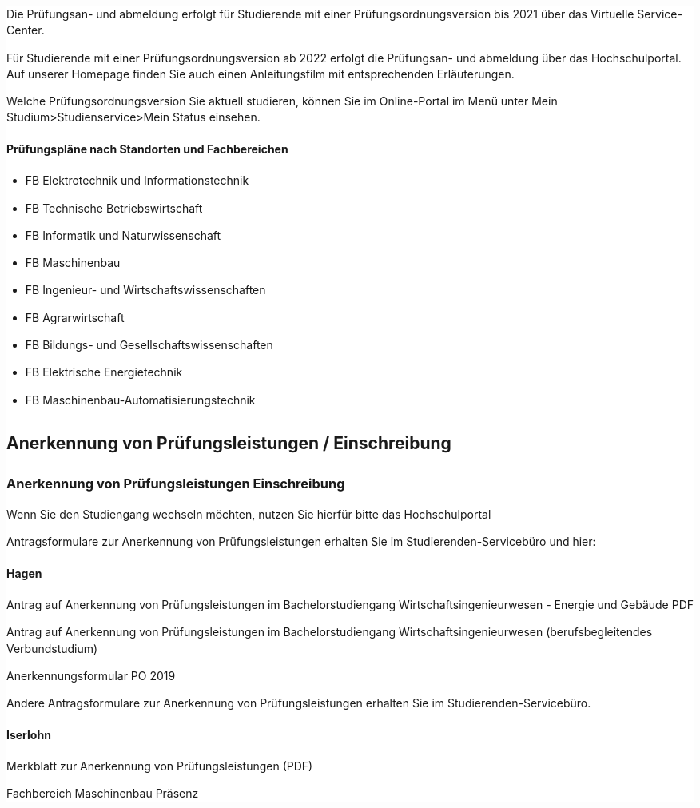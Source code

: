 Die Prüfungsan- und abmeldung erfolgt für Studierende mit einer Prüfungsordnungsversion bis 2021 über das
Virtuelle Service-Center.

Für Studierende mit einer Prüfungsordnungsversion ab 2022 erfolgt die Prüfungsan- und abmeldung über das
Hochschulportal. Auf unserer Homepage finden Sie auch einen
Anleitungsfilm mit entsprechenden Erläuterungen.

Welche Prüfungsordnungsversion Sie aktuell studieren, können Sie im Online-Portal im Menü unter Mein Studium&gt;Studienservice&gt;Mein Status einsehen.

#### Prüfungspläne nach Standorten und Fachbereichen

- FB Elektrotechnik und Informationstechnik
- FB Technische Betriebswirtschaft

- FB Informatik und Naturwissenschaft
- FB Maschinenbau

- FB Ingenieur- und Wirtschaftswissenschaften

- FB Agrarwirtschaft
- FB Bildungs- und Gesellschaftswissenschaften
- FB Elektrische Energietechnik
- FB Maschinenbau-Automatisierungstechnik

## Anerkennung von Prüfungsleistungen / Einschreibung

### Anerkennung von Prüfungsleistungen Einschreibung

Wenn Sie den Studiengang wechseln möchten, nutzen Sie hierfür bitte das
Hochschulportal

Antragsformulare zur Anerkennung von Prüfungsleistungen erhalten Sie im Studierenden-Servicebüro und hier:

#### Hagen

Antrag auf Anerkennung von Prüfungsleistungen im Bachelorstudiengang Wirtschaftsingenieurwesen - Energie und Gebäude 
PDF

Antrag auf Anerkennung von Prüfungsleistungen im Bachelorstudiengang Wirtschaftsingenieurwesen (berufsbegleitendes Verbundstudium)

Anerkennungsformular PO 2019

Andere Antragsformulare zur Anerkennung von Prüfungsleistungen erhalten Sie im Studierenden-Servicebüro.

#### Iserlohn

Merkblatt zur Anerkennung von Prüfungsleistungen (PDF)

Fachbereich Maschinenbau Präsenz
